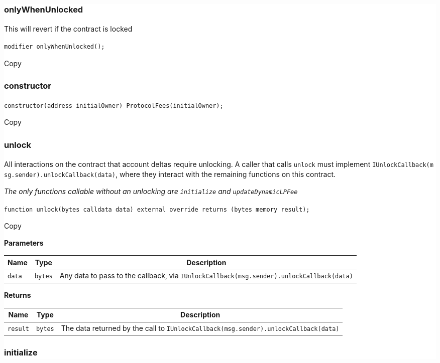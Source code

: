 ### onlyWhenUnlocked [​](https://docs.uniswap.org/contracts/v4/reference/core/PoolManager\#onlywhenunlocked "Direct link to heading")

This will revert if the contract is locked

```codeBlockLines_mRuA
modifier onlyWhenUnlocked();

```

Copy

### constructor [​](https://docs.uniswap.org/contracts/v4/reference/core/PoolManager\#constructor "Direct link to heading")

```codeBlockLines_mRuA
constructor(address initialOwner) ProtocolFees(initialOwner);

```

Copy

### unlock [​](https://docs.uniswap.org/contracts/v4/reference/core/PoolManager\#unlock "Direct link to heading")

All interactions on the contract that account deltas require unlocking. A caller that calls `unlock` must implement
`IUnlockCallback(msg.sender).unlockCallback(data)`, where they interact with the remaining functions on this contract.

_The only functions callable without an unlocking are `initialize` and `updateDynamicLPFee`_

```codeBlockLines_mRuA
function unlock(bytes calldata data) external override returns (bytes memory result);

```

Copy

**Parameters**

| Name | Type | Description |
| --- | --- | --- |
| `data` | `bytes` | Any data to pass to the callback, via `IUnlockCallback(msg.sender).unlockCallback(data)` |

**Returns**

| Name | Type | Description |
| --- | --- | --- |
| `result` | `bytes` | The data returned by the call to `IUnlockCallback(msg.sender).unlockCallback(data)` |

### initialize [​](https://docs.uniswap.org/contracts/v4/reference/core/PoolManager\#initialize "Direct link to heading")
